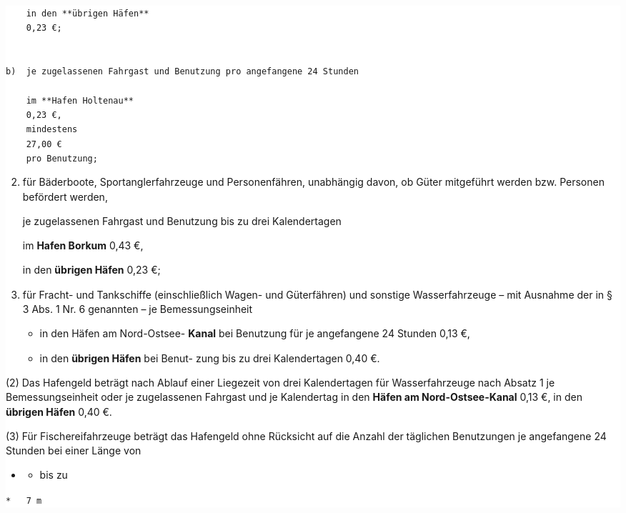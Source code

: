         in den **übrigen Häfen**
        0,23 €;


    b)  je zugelassenen Fahrgast und Benutzung pro angefangene 24 Stunden

        im **Hafen Holtenau**
        0,23 €,
        mindestens
        27,00 €
        pro Benutzung;





2.  für Bäderboote, Sportanglerfahrzeuge und Personenfähren, unabhängig
    davon, ob Güter mitgeführt werden bzw. Personen befördert werden,

    je zugelassenen Fahrgast und Benutzung bis zu drei Kalendertagen

    im **Hafen Borkum**
    0,43 €,

    in den **übrigen Häfen**
    0,23 €;


3.  für Fracht- und Tankschiffe (einschließlich Wagen- und Güterfähren)
    und sonstige Wasserfahrzeuge – mit Ausnahme der in § 3 Abs. 1 Nr. 6
    genannten – je Bemessungseinheit

    -   in den                           Häfen am Nord-Ostsee-
        **Kanal**                          bei Benutzung für
        je angefangene 24 Stunden
        0,13 €,


    -   in den **übrigen Häfen**                          bei Benut-
        zung bis zu drei Kalendertagen
        0,40 €.







(2) Das Hafengeld beträgt nach Ablauf einer Liegezeit von drei
Kalendertagen für Wasserfahrzeuge nach Absatz 1
je Bemessungseinheit oder je zugelassenen Fahrgast und je Kalendertag
in den **Häfen am Nord-Ostsee-Kanal**
0,13 €,
in den **übrigen Häfen**
0,40 €.

(3) Für Fischereifahrzeuge beträgt das Hafengeld ohne Rücksicht auf
die Anzahl der täglichen Benutzungen je angefangene 24 Stunden
bei einer Länge von

*    *   bis zu

    *   7 m
